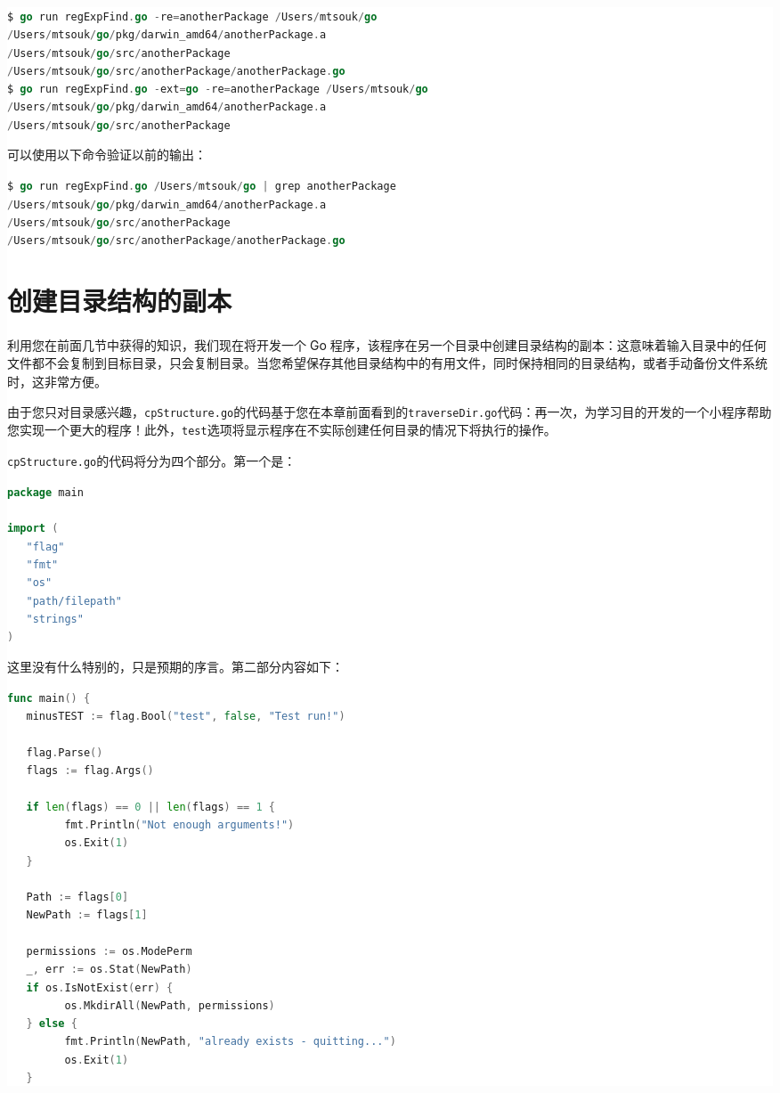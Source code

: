 ```go
$ go run regExpFind.go -re=anotherPackage /Users/mtsouk/go
/Users/mtsouk/go/pkg/darwin_amd64/anotherPackage.a
/Users/mtsouk/go/src/anotherPackage
/Users/mtsouk/go/src/anotherPackage/anotherPackage.go
$ go run regExpFind.go -ext=go -re=anotherPackage /Users/mtsouk/go
/Users/mtsouk/go/pkg/darwin_amd64/anotherPackage.a
/Users/mtsouk/go/src/anotherPackage 
```

可以使用以下命令验证以前的输出：

```go
$ go run regExpFind.go /Users/mtsouk/go | grep anotherPackage
/Users/mtsouk/go/pkg/darwin_amd64/anotherPackage.a
/Users/mtsouk/go/src/anotherPackage
/Users/mtsouk/go/src/anotherPackage/anotherPackage.go
```

# 创建目录结构的副本

利用您在前面几节中获得的知识，我们现在将开发一个 Go 程序，该程序在另一个目录中创建目录结构的副本：这意味着输入目录中的任何文件都不会复制到目标目录，只会复制目录。当您希望保存其他目录结构中的有用文件，同时保持相同的目录结构，或者手动备份文件系统时，这非常方便。

由于您只对目录感兴趣，`cpStructure.go`的代码基于您在本章前面看到的`traverseDir.go`代码：再一次，为学习目的开发的一个小程序帮助您实现一个更大的程序！此外，`test`选项将显示程序在不实际创建任何目录的情况下将执行的操作。

`cpStructure.go`的代码将分为四个部分。第一个是：

```go
package main 

import ( 
   "flag" 
   "fmt" 
   "os" 
   "path/filepath" 
   "strings" 
) 
```

这里没有什么特别的，只是预期的序言。第二部分内容如下：

```go
func main() { 
   minusTEST := flag.Bool("test", false, "Test run!") 

   flag.Parse() 
   flags := flag.Args() 

   if len(flags) == 0 || len(flags) == 1 { 
         fmt.Println("Not enough arguments!") 
         os.Exit(1) 
   } 

   Path := flags[0] 
   NewPath := flags[1] 

   permissions := os.ModePerm 
   _, err := os.Stat(NewPath) 
   if os.IsNotExist(err) { 
         os.MkdirAll(NewPath, permissions) 
   } else { 
         fmt.Println(NewPath, "already exists - quitting...") 
         os.Exit(1) 
   } 
```
